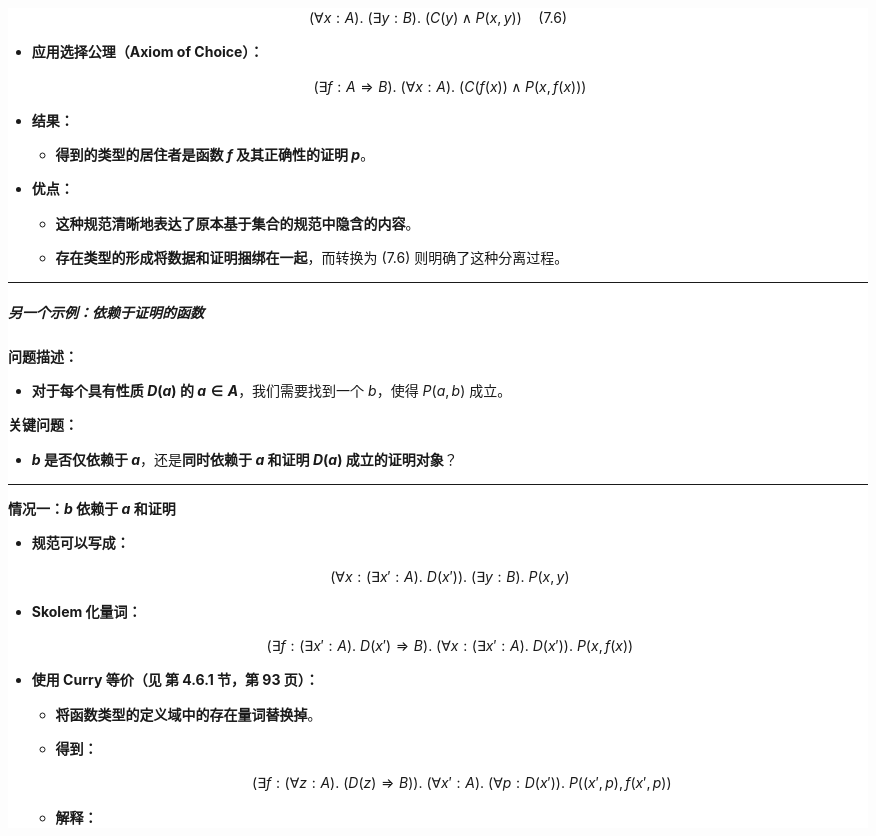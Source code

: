   $$
  (\forall x : A).\ (\exists y : B).\ (C(y) \land P(x, y)) \quad \text{(7.6)}
  $$

- **应用选择公理（Axiom of Choice）：**

  $$
  (\exists f : A \Rightarrow B).\ (\forall x : A).\ (C(f(x)) \land P(x, f(x)))
  $$

- **结果：**

  - **得到的类型的居住者是函数 $f$ 及其正确性的证明 $p$**。

- **优点：**

  - **这种规范清晰地表达了原本基于集合的规范中隐含的内容**。

  - **存在类型的形成将数据和证明捆绑在一起**，而转换为 (7.6) 则明确了这种分离过程。

---

##### **另一个示例：依赖于证明的函数**

**问题描述：**

- **对于每个具有性质 $D(a)$ 的 $a \in A$**，我们需要找到一个 $b$，使得 $P(a, b)$ 成立。

**关键问题：**

- **$b$ 是否仅依赖于 $a$**，还是**同时依赖于 $a$ 和证明 $D(a)$ 成立的证明对象**？

---

**情况一：$b$ 依赖于 $a$ 和证明**

- **规范可以写成：**

  $$
  (\forall x : (\exists x' : A).\ D(x')).\ (\exists y : B).\ P(x, y)
  $$

- **Skolem 化量词：**

  $$
  (\exists f : (\exists x' : A).\ D(x') \Rightarrow B).\ (\forall x : (\exists x' : A).\ D(x')).\ P(x, f(x))
  $$

- **使用 Curry 等价（见 **第 4.6.1 节**，第 93 页）：**

  - **将函数类型的定义域中的存在量词替换掉**。

  - **得到：**

    $$
    (\exists f : (\forall z : A).\ (D(z) \Rightarrow B)).\ (\forall x' : A).\ (\forall p : D(x')).\ P((x', p), f(x', p))
    $$

  - **解释：**
